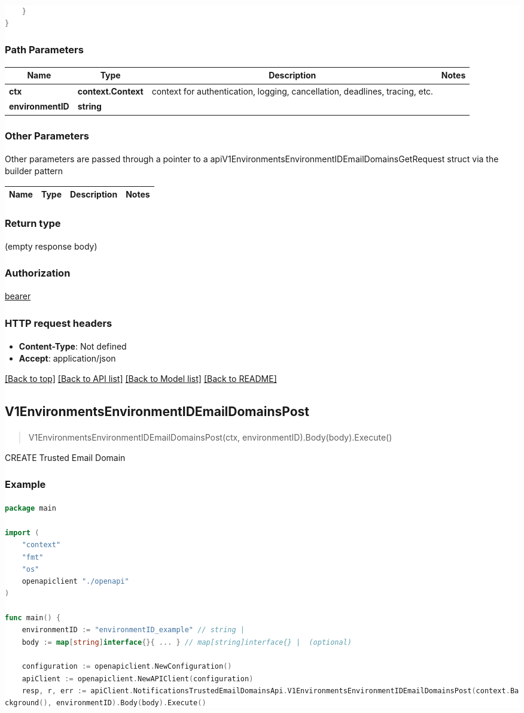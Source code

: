 ```go
    }
}
```

### Path Parameters


Name | Type | Description  | Notes
------------- | ------------- | ------------- | -------------
**ctx** | **context.Context** | context for authentication, logging, cancellation, deadlines, tracing, etc.
**environmentID** | **string** |  | 

### Other Parameters

Other parameters are passed through a pointer to a apiV1EnvironmentsEnvironmentIDEmailDomainsGetRequest struct via the builder pattern


Name | Type | Description  | Notes
------------- | ------------- | ------------- | -------------


### Return type

 (empty response body)

### Authorization

[bearer](../README.md#bearer)

### HTTP request headers

- **Content-Type**: Not defined
- **Accept**: application/json

[[Back to top]](#) [[Back to API list]](../README.md#documentation-for-api-endpoints)
[[Back to Model list]](../README.md#documentation-for-models)
[[Back to README]](../README.md)


## V1EnvironmentsEnvironmentIDEmailDomainsPost

> V1EnvironmentsEnvironmentIDEmailDomainsPost(ctx, environmentID).Body(body).Execute()

CREATE Trusted Email Domain

### Example

```go
package main

import (
    "context"
    "fmt"
    "os"
    openapiclient "./openapi"
)

func main() {
    environmentID := "environmentID_example" // string | 
    body := map[string]interface{}{ ... } // map[string]interface{} |  (optional)

    configuration := openapiclient.NewConfiguration()
    apiClient := openapiclient.NewAPIClient(configuration)
    resp, r, err := apiClient.NotificationsTrustedEmailDomainsApi.V1EnvironmentsEnvironmentIDEmailDomainsPost(context.Background(), environmentID).Body(body).Execute()
```